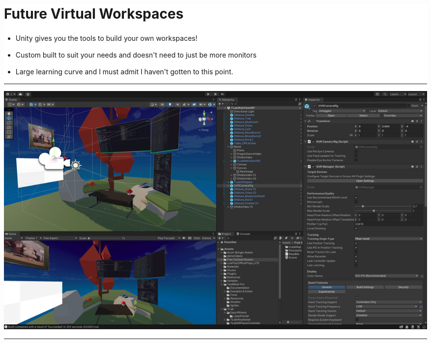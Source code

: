 # Future Virtual Workspaces

* Unity gives you the tools to build your own workspaces!

* Custom built to suit your needs and doesn't need to just be more monitors

* Large learning curve and I must admit I haven't gotten to this point.

---
<style scoped>
    section { 
        background-image: url("./media/content.png");
        background-size: 100%;
    }
</style>


![bg center height:65%](./media/unity_dev.png)

---
<style scoped>
    section { 
        background-color:black;
        background-size: 100%;
    }
</style>

